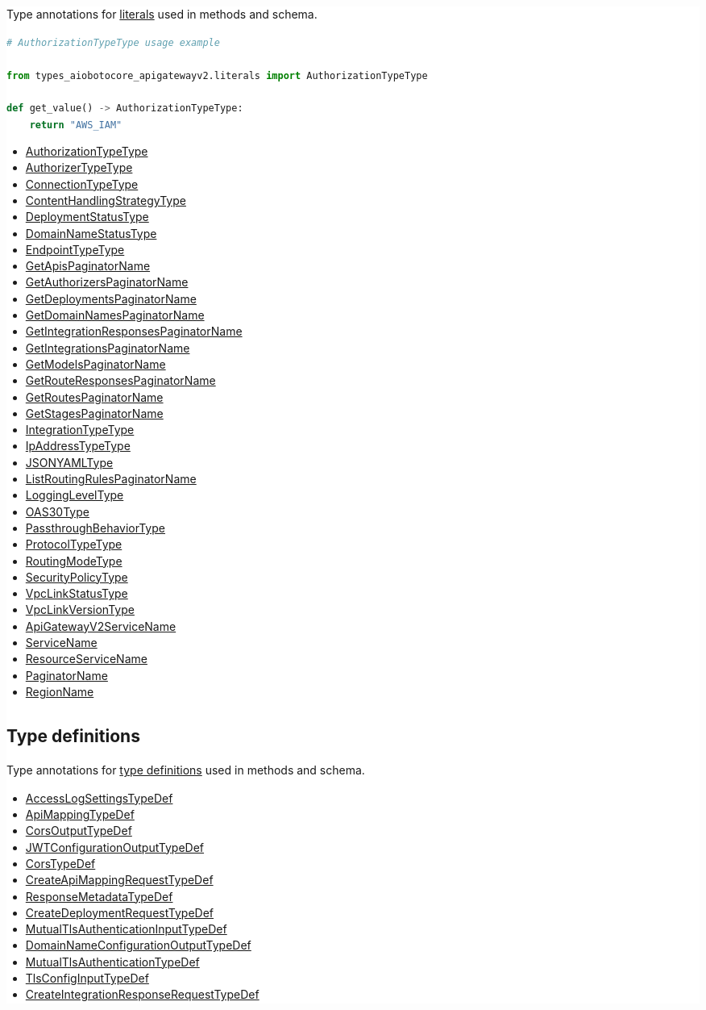 Type annotations for [literals](./literals.md) used in methods and schema.

```python
# AuthorizationTypeType usage example

from types_aiobotocore_apigatewayv2.literals import AuthorizationTypeType

def get_value() -> AuthorizationTypeType:
    return "AWS_IAM"
```

- [AuthorizationTypeType](./literals.md#authorizationtypetype)
- [AuthorizerTypeType](./literals.md#authorizertypetype)
- [ConnectionTypeType](./literals.md#connectiontypetype)
- [ContentHandlingStrategyType](./literals.md#contenthandlingstrategytype)
- [DeploymentStatusType](./literals.md#deploymentstatustype)
- [DomainNameStatusType](./literals.md#domainnamestatustype)
- [EndpointTypeType](./literals.md#endpointtypetype)
- [GetApisPaginatorName](./literals.md#getapispaginatorname)
- [GetAuthorizersPaginatorName](./literals.md#getauthorizerspaginatorname)
- [GetDeploymentsPaginatorName](./literals.md#getdeploymentspaginatorname)
- [GetDomainNamesPaginatorName](./literals.md#getdomainnamespaginatorname)
- [GetIntegrationResponsesPaginatorName](./literals.md#getintegrationresponsespaginatorname)
- [GetIntegrationsPaginatorName](./literals.md#getintegrationspaginatorname)
- [GetModelsPaginatorName](./literals.md#getmodelspaginatorname)
- [GetRouteResponsesPaginatorName](./literals.md#getrouteresponsespaginatorname)
- [GetRoutesPaginatorName](./literals.md#getroutespaginatorname)
- [GetStagesPaginatorName](./literals.md#getstagespaginatorname)
- [IntegrationTypeType](./literals.md#integrationtypetype)
- [IpAddressTypeType](./literals.md#ipaddresstypetype)
- [JSONYAMLType](./literals.md#jsonyamltype)
- [ListRoutingRulesPaginatorName](./literals.md#listroutingrulespaginatorname)
- [LoggingLevelType](./literals.md#loggingleveltype)
- [OAS30Type](./literals.md#oas30type)
- [PassthroughBehaviorType](./literals.md#passthroughbehaviortype)
- [ProtocolTypeType](./literals.md#protocoltypetype)
- [RoutingModeType](./literals.md#routingmodetype)
- [SecurityPolicyType](./literals.md#securitypolicytype)
- [VpcLinkStatusType](./literals.md#vpclinkstatustype)
- [VpcLinkVersionType](./literals.md#vpclinkversiontype)
- [ApiGatewayV2ServiceName](./literals.md#apigatewayv2servicename)
- [ServiceName](./literals.md#servicename)
- [ResourceServiceName](./literals.md#resourceservicename)
- [PaginatorName](./literals.md#paginatorname)
- [RegionName](./literals.md#regionname)




## Type definitions

Type annotations for [type definitions](./type_defs.md) used in methods and schema.

- [AccessLogSettingsTypeDef](./type_defs.md#accesslogsettingstypedef)
- [ApiMappingTypeDef](./type_defs.md#apimappingtypedef)
- [CorsOutputTypeDef](./type_defs.md#corsoutputtypedef)
- [JWTConfigurationOutputTypeDef](./type_defs.md#jwtconfigurationoutputtypedef)
- [CorsTypeDef](./type_defs.md#corstypedef)
- [CreateApiMappingRequestTypeDef](./type_defs.md#createapimappingrequesttypedef)
- [ResponseMetadataTypeDef](./type_defs.md#responsemetadatatypedef)
- [CreateDeploymentRequestTypeDef](./type_defs.md#createdeploymentrequesttypedef)
- [MutualTlsAuthenticationInputTypeDef](./type_defs.md#mutualtlsauthenticationinputtypedef)
- [DomainNameConfigurationOutputTypeDef](./type_defs.md#domainnameconfigurationoutputtypedef)
- [MutualTlsAuthenticationTypeDef](./type_defs.md#mutualtlsauthenticationtypedef)
- [TlsConfigInputTypeDef](./type_defs.md#tlsconfiginputtypedef)
- [CreateIntegrationResponseRequestTypeDef](./type_defs.md#createintegrationresponserequesttypedef)